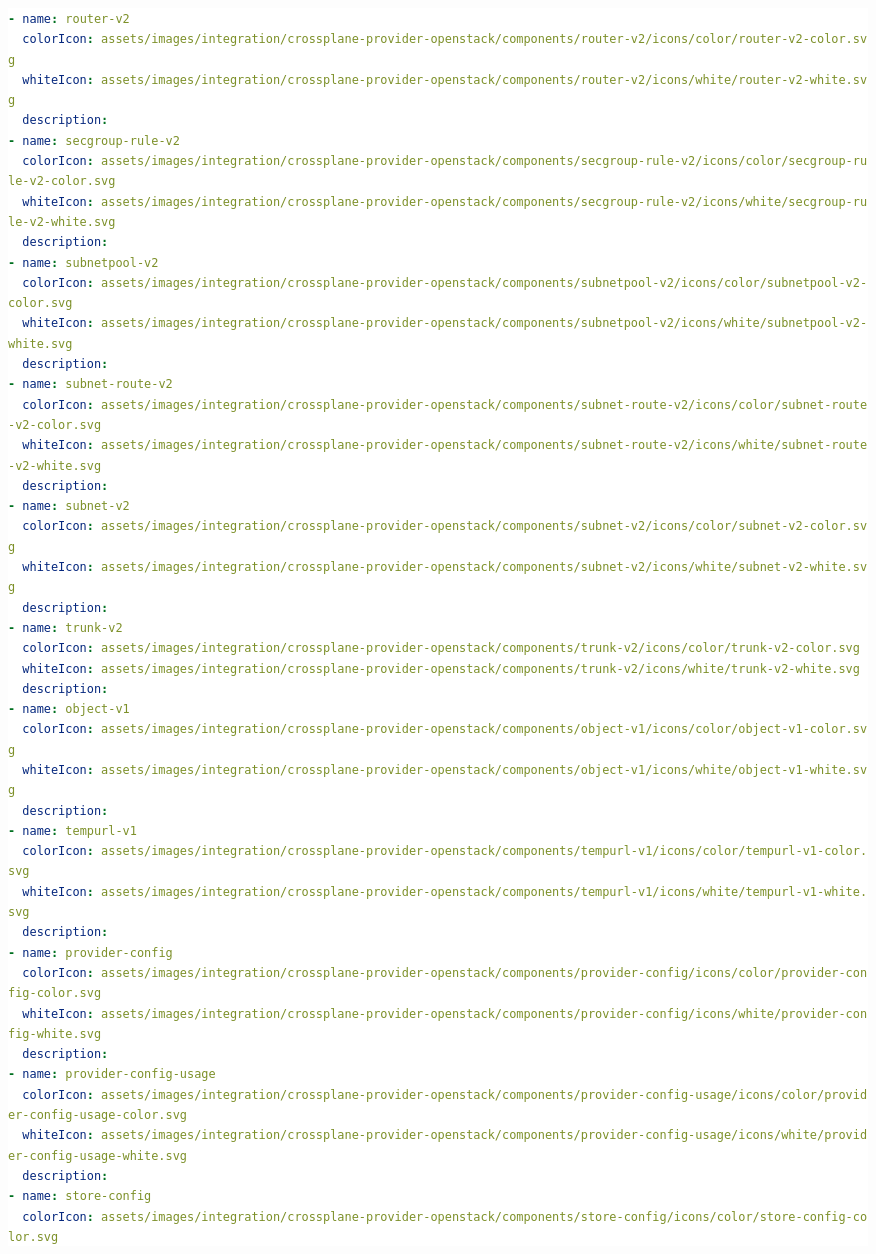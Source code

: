```yaml
- name: router-v2
  colorIcon: assets/images/integration/crossplane-provider-openstack/components/router-v2/icons/color/router-v2-color.svg
  whiteIcon: assets/images/integration/crossplane-provider-openstack/components/router-v2/icons/white/router-v2-white.svg
  description: 
- name: secgroup-rule-v2
  colorIcon: assets/images/integration/crossplane-provider-openstack/components/secgroup-rule-v2/icons/color/secgroup-rule-v2-color.svg
  whiteIcon: assets/images/integration/crossplane-provider-openstack/components/secgroup-rule-v2/icons/white/secgroup-rule-v2-white.svg
  description: 
- name: subnetpool-v2
  colorIcon: assets/images/integration/crossplane-provider-openstack/components/subnetpool-v2/icons/color/subnetpool-v2-color.svg
  whiteIcon: assets/images/integration/crossplane-provider-openstack/components/subnetpool-v2/icons/white/subnetpool-v2-white.svg
  description: 
- name: subnet-route-v2
  colorIcon: assets/images/integration/crossplane-provider-openstack/components/subnet-route-v2/icons/color/subnet-route-v2-color.svg
  whiteIcon: assets/images/integration/crossplane-provider-openstack/components/subnet-route-v2/icons/white/subnet-route-v2-white.svg
  description: 
- name: subnet-v2
  colorIcon: assets/images/integration/crossplane-provider-openstack/components/subnet-v2/icons/color/subnet-v2-color.svg
  whiteIcon: assets/images/integration/crossplane-provider-openstack/components/subnet-v2/icons/white/subnet-v2-white.svg
  description: 
- name: trunk-v2
  colorIcon: assets/images/integration/crossplane-provider-openstack/components/trunk-v2/icons/color/trunk-v2-color.svg
  whiteIcon: assets/images/integration/crossplane-provider-openstack/components/trunk-v2/icons/white/trunk-v2-white.svg
  description: 
- name: object-v1
  colorIcon: assets/images/integration/crossplane-provider-openstack/components/object-v1/icons/color/object-v1-color.svg
  whiteIcon: assets/images/integration/crossplane-provider-openstack/components/object-v1/icons/white/object-v1-white.svg
  description: 
- name: tempurl-v1
  colorIcon: assets/images/integration/crossplane-provider-openstack/components/tempurl-v1/icons/color/tempurl-v1-color.svg
  whiteIcon: assets/images/integration/crossplane-provider-openstack/components/tempurl-v1/icons/white/tempurl-v1-white.svg
  description: 
- name: provider-config
  colorIcon: assets/images/integration/crossplane-provider-openstack/components/provider-config/icons/color/provider-config-color.svg
  whiteIcon: assets/images/integration/crossplane-provider-openstack/components/provider-config/icons/white/provider-config-white.svg
  description: 
- name: provider-config-usage
  colorIcon: assets/images/integration/crossplane-provider-openstack/components/provider-config-usage/icons/color/provider-config-usage-color.svg
  whiteIcon: assets/images/integration/crossplane-provider-openstack/components/provider-config-usage/icons/white/provider-config-usage-white.svg
  description: 
- name: store-config
  colorIcon: assets/images/integration/crossplane-provider-openstack/components/store-config/icons/color/store-config-color.svg
```